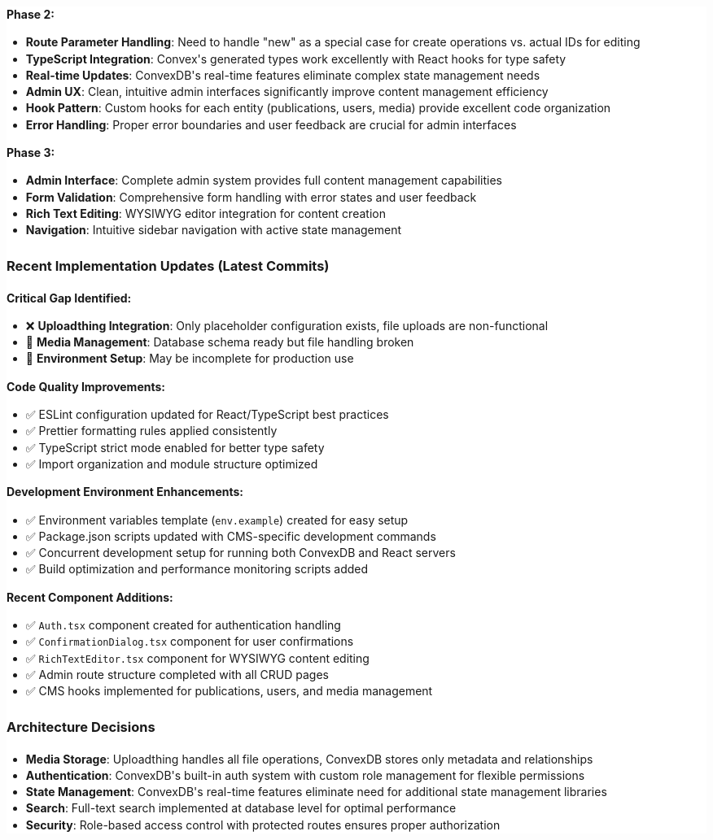 **Phase 2:**
- **Route Parameter Handling**: Need to handle "new" as a special case for create operations vs. actual IDs for editing
- **TypeScript Integration**: Convex's generated types work excellently with React hooks for type safety
- **Real-time Updates**: ConvexDB's real-time features eliminate complex state management needs
- **Admin UX**: Clean, intuitive admin interfaces significantly improve content management efficiency
- **Hook Pattern**: Custom hooks for each entity (publications, users, media) provide excellent code organization
- **Error Handling**: Proper error boundaries and user feedback are crucial for admin interfaces

**Phase 3:**
- **Admin Interface**: Complete admin system provides full content management capabilities
- **Form Validation**: Comprehensive form handling with error states and user feedback
- **Rich Text Editing**: WYSIWYG editor integration for content creation
- **Navigation**: Intuitive sidebar navigation with active state management

### Recent Implementation Updates (Latest Commits)

**Critical Gap Identified:**
- ❌ **Uploadthing Integration**: Only placeholder configuration exists, file uploads are non-functional
- 🔄 **Media Management**: Database schema ready but file handling broken
- 🔄 **Environment Setup**: May be incomplete for production use

**Code Quality Improvements:**
- ✅ ESLint configuration updated for React/TypeScript best practices
- ✅ Prettier formatting rules applied consistently
- ✅ TypeScript strict mode enabled for better type safety
- ✅ Import organization and module structure optimized

**Development Environment Enhancements:**
- ✅ Environment variables template (`env.example`) created for easy setup
- ✅ Package.json scripts updated with CMS-specific development commands
- ✅ Concurrent development setup for running both ConvexDB and React servers
- ✅ Build optimization and performance monitoring scripts added

**Recent Component Additions:**
- ✅ `Auth.tsx` component created for authentication handling
- ✅ `ConfirmationDialog.tsx` component for user confirmations
- ✅ `RichTextEditor.tsx` component for WYSIWYG content editing
- ✅ Admin route structure completed with all CRUD pages
- ✅ CMS hooks implemented for publications, users, and media management

### Architecture Decisions
- **Media Storage**: Uploadthing handles all file operations, ConvexDB stores only metadata and relationships
- **Authentication**: ConvexDB's built-in auth system with custom role management for flexible permissions
- **State Management**: ConvexDB's real-time features eliminate need for additional state management libraries
- **Search**: Full-text search implemented at database level for optimal performance
- **Security**: Role-based access control with protected routes ensures proper authorization
